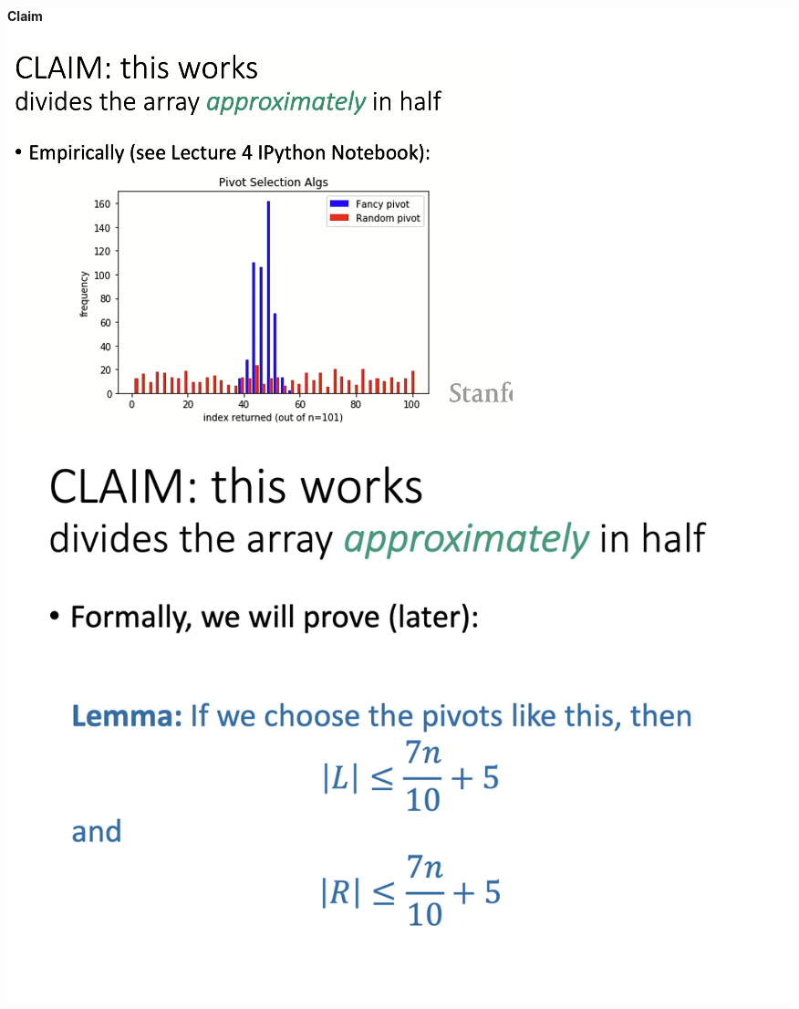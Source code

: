 #### Claim

 ![image-20230416130236381](../../attachments/cs161.assets/image-20230416130236381.png)

![image-20230416130244314](../../attachments/cs161.assets/image-20230416130244314.png)
